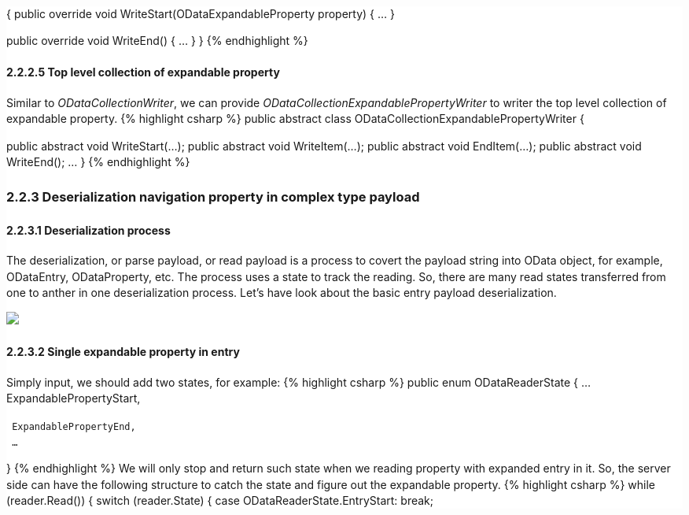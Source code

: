 {
  public override void WriteStart(ODataExpandableProperty property)
  {
    …
  }

  public override void WriteEnd()
  {
    …
  }
}
{% endhighlight %}

#### 2.2.2.5 Top level collection of expandable property

Similar to _ODataCollectionWriter_, we can provide _ODataCollectionExpandablePropertyWriter_ to writer the top level collection of expandable property.
{% highlight csharp %}
public abstract class ODataCollectionExpandablePropertyWriter
{

  public abstract void WriteStart(…);
  public abstract void WriteItem(…);
  public abstract void EndItem(…);
  public abstract void WriteEnd();
  …
}
{% endhighlight %}

### 2.2.3 Deserialization navigation property in complex type payload

#### 2.2.3.1 Deserialization process

The deserialization, or parse payload, or read payload is a process to covert the payload string into OData object, for example, ODataEntry, ODataProperty, etc. The process uses a state to track the reading. So, there are many read states transferred from one to anther in one deserialization process. 
Let’s have look about the basic entry payload deserialization.

![]({{site.baseurl}}/assets/2015-12-21-ODL-DeSerialize-flow.png)


#### 2.2.3.2 Single expandable property in entry

Simply input, we should add two states, for example:
{% highlight csharp %}
public enum ODataReaderState
{
      …
     ExpandablePropertyStart,

     ExpandablePropertyEnd,
     …
}
{% endhighlight %}
We will only stop and return such state when we reading property with expanded entry in it. So, the server side can have the following structure to catch the state and figure out the expandable property.
{% highlight csharp %}
while (reader.Read())
{
     switch (reader.State)
     {
         case ODataReaderState.EntryStart:
              break;
